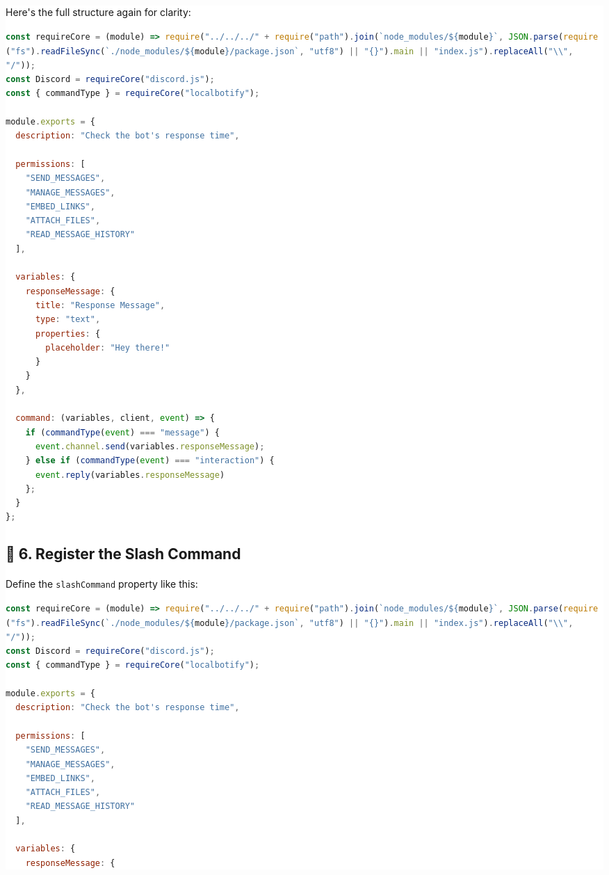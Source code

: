 
Here's the full structure again for clarity:

```js
const requireCore = (module) => require("../../../" + require("path").join(`node_modules/${module}`, JSON.parse(require("fs").readFileSync(`./node_modules/${module}/package.json`, "utf8") || "{}").main || "index.js").replaceAll("\\", "/"));
const Discord = requireCore("discord.js");
const { commandType } = requireCore("localbotify");

module.exports = {
  description: "Check the bot's response time",

  permissions: [
    "SEND_MESSAGES",
    "MANAGE_MESSAGES",
    "EMBED_LINKS",
    "ATTACH_FILES",
    "READ_MESSAGE_HISTORY"
  ],

  variables: {
    responseMessage: {
      title: "Response Message",
      type: "text",
      properties: {
        placeholder: "Hey there!"
      }
    }
  },

  command: (variables, client, event) => {
    if (commandType(event) === "message") {
      event.channel.send(variables.responseMessage);
    } else if (commandType(event) === "interaction") {
      event.reply(variables.responseMessage)
    };
  }
};
```

## 🔧 6. Register the Slash Command

Define the `slashCommand` property like this:

```js
const requireCore = (module) => require("../../../" + require("path").join(`node_modules/${module}`, JSON.parse(require("fs").readFileSync(`./node_modules/${module}/package.json`, "utf8") || "{}").main || "index.js").replaceAll("\\", "/"));
const Discord = requireCore("discord.js");
const { commandType } = requireCore("localbotify");

module.exports = {
  description: "Check the bot's response time",

  permissions: [
    "SEND_MESSAGES",
    "MANAGE_MESSAGES",
    "EMBED_LINKS",
    "ATTACH_FILES",
    "READ_MESSAGE_HISTORY"
  ],

  variables: {
    responseMessage: {
```
